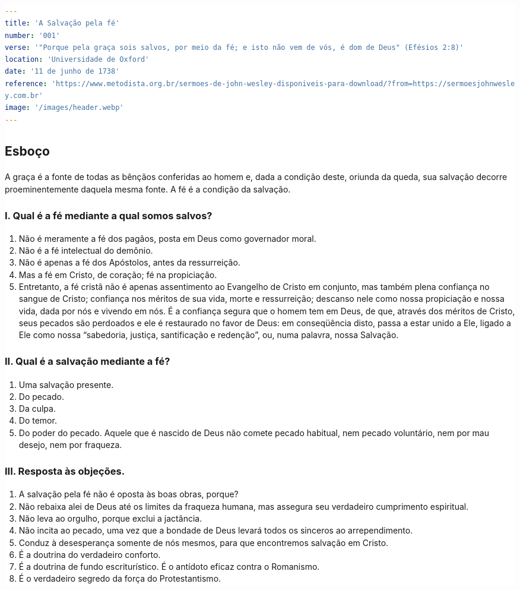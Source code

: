 ```yaml
---
title: 'A Salvação pela fé'
number: '001'
verse: '"Porque pela graça sois salvos, por meio da fé; e isto não vem de vós, é dom de Deus" (Efésios 2:8)'
location: 'Universidade de Oxford'
date: '11 de junho de 1738'
reference: 'https://www.metodista.org.br/sermoes-de-john-wesley-disponiveis-para-download/?from=https://sermoesjohnwesley.com.br'
image: '/images/header.webp'
---
```


## Esboço

A graça é a fonte de todas as bênçãos conferidas ao homem e, dada a condição deste, oriunda da queda, sua
salvação decorre proeminentemente daquela mesma fonte. A fé é a condição da salvação.

### I. Qual é a fé mediante a qual somos salvos?

1. Não é meramente a fé dos pagãos, posta em Deus como governador moral.
2. Não é a fé intelectual do demônio.
3. Não é apenas a fé dos Apóstolos, antes da ressurreição.
4. Mas a fé em Cristo, de coração; fé na propiciação.
5. Entretanto, a fé cristã não é apenas assentimento ao Evangelho de Cristo em conjunto, mas também plena confiança no sangue de Cristo; confiança nos méritos de sua vida, morte e ressurreição; descanso nele como nossa propiciação e nossa vida, dada por nós e vivendo em nós. É a confiança segura que o homem tem em Deus, de que, através dos méritos de Cristo, seus pecados são perdoados e ele é restaurado no favor de Deus: em conseqüência disto, passa a estar unido a Ele, ligado a Ele como nossa “sabedoria, justiça, santificação e redenção”, ou, numa palavra, nossa Salvação.

### II. Qual é a salvação mediante a fé?

1. Uma salvação presente.
2. Do pecado.
3. Da culpa.
4. Do temor.
5. Do poder do pecado. Aquele que é nascido de Deus não comete pecado habitual, nem pecado voluntário, nem por mau desejo, nem por fraqueza.

### III. Resposta às objeções.

1. A salvação pela fé não é oposta às boas obras, porque?
2. Não rebaixa alei de Deus até os limites da fraqueza humana, mas assegura seu verdadeiro cumprimento espiritual.
3. Não leva ao orgulho, porque exclui a jactância.
4. Não incita ao pecado, uma vez que a bondade de Deus levará todos os sinceros ao arrependimento.
5. Conduz à desesperança somente de nós mesmos, para que encontremos salvação em Cristo.
6. É a doutrina do verdadeiro conforto.
7. É a doutrina de fundo escriturístico. É o antídoto eficaz contra o Romanismo.
8. É o verdadeiro segredo da força do Protestantismo.

